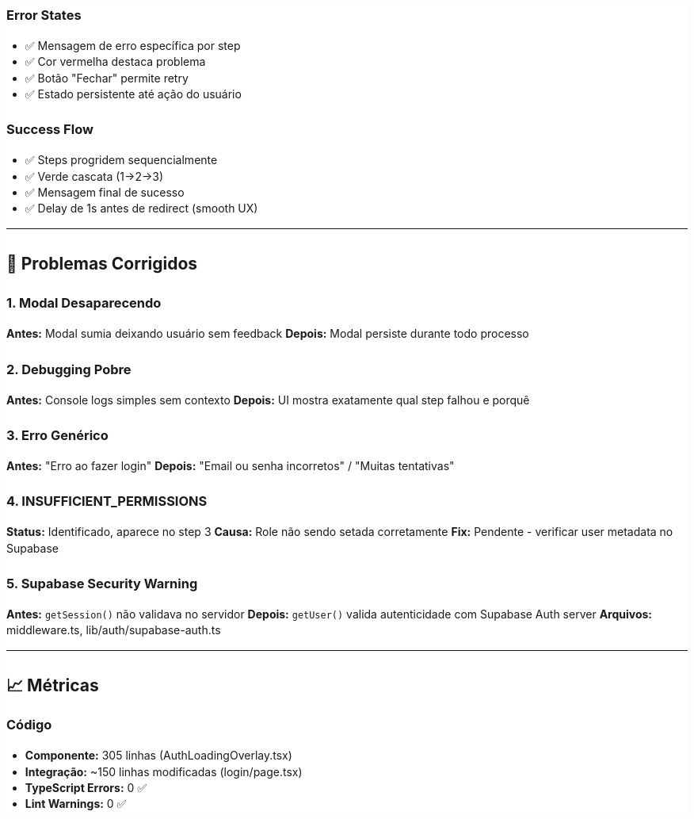 ### **Error States**
- ✅ Mensagem de erro específica por step
- ✅ Cor vermelha destaca problema
- ✅ Botão "Fechar" permite retry
- ✅ Estado persistente até ação do usuário

### **Success Flow**
- ✅ Steps progridem sequencialmente
- ✅ Verde cascata (1→2→3)
- ✅ Mensagem final de sucesso
- ✅ Delay de 1s antes de redirect (smooth UX)

---

## 🐛 Problemas Corrigidos

### **1. Modal Desaparecendo**
**Antes:** Modal sumia deixando usuário sem feedback
**Depois:** Modal persiste durante todo processo

### **2. Debugging Pobre**
**Antes:** Console logs simples sem contexto
**Depois:** UI mostra exatamente qual step falhou e porquê

### **3. Erro Genérico**
**Antes:** "Erro ao fazer login"
**Depois:** "Email ou senha incorretos" / "Muitas tentativas"

### **4. INSUFFICIENT_PERMISSIONS**
**Status:** Identificado, aparece no step 3
**Causa:** Role não sendo setada corretamente
**Fix:** Pendente - verificar user metadata no Supabase

### **5. Supabase Security Warning**
**Antes:** `getSession()` não validava no servidor
**Depois:** `getUser()` valida autenticidade com Supabase Auth server
**Arquivos:** middleware.ts, lib/auth/supabase-auth.ts

---

## 📈 Métricas

### **Código**
- **Componente:** 305 linhas (AuthLoadingOverlay.tsx)
- **Integração:** ~150 linhas modificadas (login/page.tsx)
- **TypeScript Errors:** 0 ✅
- **Lint Warnings:** 0 ✅
